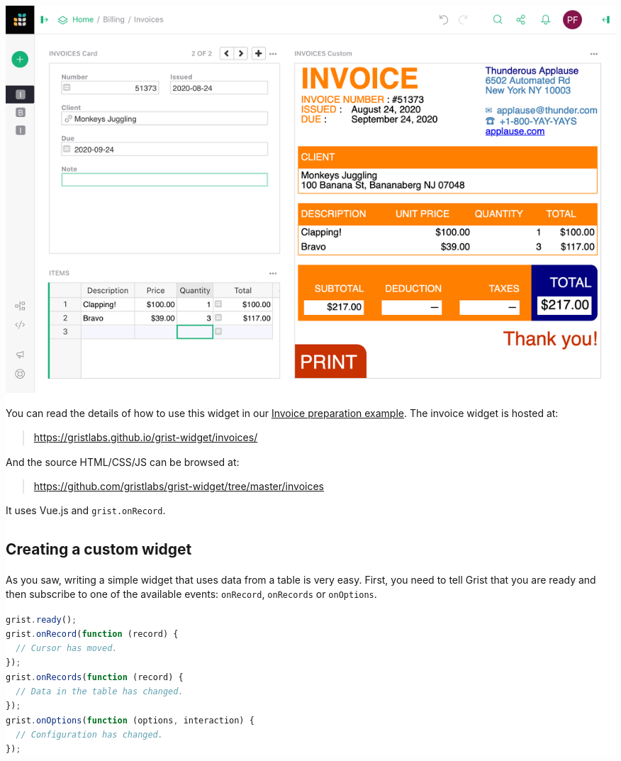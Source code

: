 ![invoice example](examples/images/2020-08-invoices/final-invoice.png)

You can read the details of how to use
this widget in our [Invoice preparation example](examples/2020-08-invoices.md).
The invoice widget is hosted at:

> <https://gristlabs.github.io/grist-widget/invoices/>

And the source HTML/CSS/JS can be browsed at:

> <https://github.com/gristlabs/grist-widget/tree/master/invoices>

It uses Vue.js and `grist.onRecord`.

## Creating a custom widget

As you saw, writing a simple widget that uses data from a table is very easy. First, you
need to tell Grist that you are ready and then subscribe to one of the available events:
`onRecord`, `onRecords` or `onOptions`.

```javascript
grist.ready();
grist.onRecord(function (record) {
  // Cursor has moved.
});
grist.onRecords(function (record) {
  // Data in the table has changed.
});
grist.onOptions(function (options, interaction) {
  // Configuration has changed.
});
```
